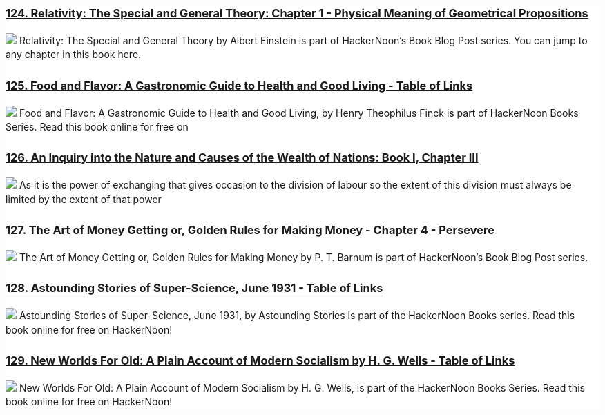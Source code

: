 ### [124. Relativity: The Special and General Theory: Chapter 1 - Physical Meaning of Geometrical Propositions](https://hackernoon.com/relativity-the-special-and-general-theory-chapter-1-physical-meaning-of-geometrical-propositions)
![](https://cdn.hackernoon.com/images/ARlhLhQxvPRGtNtib2JQKCqumM53-ga92hb9.jpeg)
Relativity: The Special and General Theory by Albert Einstein is part of HackerNoon’s Book Blog Post series. You can jump to any chapter in this book here.

### [125. Food and Flavor: A Gastronomic Guide to Health and Good Living  - Table of Links](https://hackernoon.com/food-and-flavor-a-gastronomic-guide-to-health-and-good-living-table-of-links)
![](https://cdn.hackernoon.com/images/t4EWQ6W18hPhx6xE6pfPwMH58EL2-1i93j1u.jpeg)
Food and Flavor: A Gastronomic Guide to Health and Good Living, by Henry Theophilus Finck is part of HackerNoon Books Series. Read this book online for free on 

### [126. An Inquiry into the Nature and Causes of the Wealth of Nations: Book I, Chapter III](https://hackernoon.com/an-inquiry-into-the-nature-and-causes-of-the-wealth-of-nations-book-i-chapter-iii)
![](https://cdn.hackernoon.com/images/4O9wiIuRTiRbwA1feRRcV0OGCb92-czb3nsq.jpeg)
As it is the power of exchanging that gives occasion to the division of labour so the extent of this division must always be limited by the extent of that power

### [127. The Art of Money Getting or, Golden Rules for Making Money - Chapter 4 - Persevere](https://hackernoon.com/the-art-of-money-getting-or-golden-rules-for-making-money-chapter-4-persevere)
![](https://cdn.hackernoon.com/images/aGrflO9Bw0UZmT8rtnoIyIQJAgj1-cq93v4c.jpeg)
The Art of Money Getting or, Golden Rules for Making Money  by  P. T. Barnum is part of HackerNoon’s Book Blog Post series. 

### [128. Astounding Stories of Super-Science, June 1931 - Table of Links](https://hackernoon.com/astounding-stories-of-super-science-june-1931-table-of-links)
![](https://cdn.hackernoon.com/images/t4EWQ6W18hPhx6xE6pfPwMH58EL2-p7b3j5z.jpeg)
Astounding Stories of Super-Science, June 1931, by Astounding Stories is part of the HackerNoon Books series. Read this book online for free on HackerNoon!

### [129. New Worlds For Old: A Plain Account of Modern Socialism by H. G. Wells - Table of Links](https://hackernoon.com/new-worlds-for-old-a-plain-account-of-modern-socialism-by-h-g-wells-table-of-links)
![](https://cdn.hackernoon.com/images/t4EWQ6W18hPhx6xE6pfPwMH58EL2-wr93lc4.jpeg)
New Worlds For Old: A Plain Account of Modern Socialism by H. G. Wells, is part of the HackerNoon Books Series. Read this book online for free on HackerNoon!

